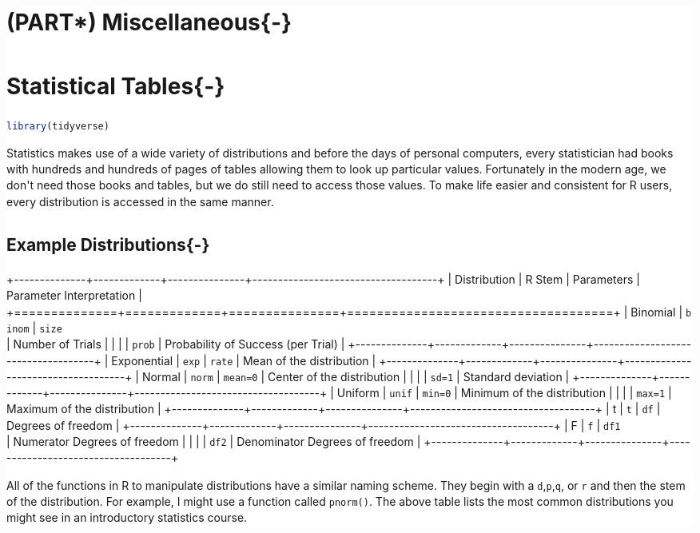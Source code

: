 # (PART\*) Miscellaneous{-}

# Statistical Tables{-}



```r
library(tidyverse)
```

Statistics makes use of a wide variety of distributions and before the days of personal computers, every statistician had books with hundreds and hundreds of pages of tables allowing them to look up particular values. Fortunately in the modern age, we don't need those books and tables, but we do still need to access those values. To make life easier and consistent for R users, every distribution is accessed in the same manner. 

## Example Distributions{-}

+--------------+-------------+---------------+------------------------------------+
| Distribution |  R Stem     | Parameters    | Parameter Interpretation           |
+==============+=============+===============+====================================+
| Binomial     | `binom`     | `size` <br>   | Number of Trials                   |
|              |             | `prob`        | Probability of Success (per Trial) |
+--------------+-------------+---------------+------------------------------------+
| Exponential  | `exp`       | `rate`        | Mean of the distribution           |
+--------------+-------------+---------------+------------------------------------+
| Normal       | `norm`      | `mean=0`      | Center of the distribution         |
|              |             | `sd=1`        | Standard deviation                 |
+--------------+-------------+---------------+------------------------------------+
| Uniform      | `unif`      | `min=0`       | Minimum of the distribution        |
|              |             | `max=1`       | Maximum of the distribution        | 
+--------------+-------------+---------------+------------------------------------+
| t            | `t`         | `df`          | Degrees of freedom                 |
+--------------+-------------+---------------+------------------------------------+
| F            | `f`         | `df1`  <br>   | Numerator Degrees of freedom       |
|              |             | `df2`         | Denominator Degrees of freedom     |
+--------------+-------------+---------------+------------------------------------+


All of the functions in R to manipulate distributions have a similar naming scheme. They begin with a `d`,`p`,`q`, or `r` and then the stem of the distribution.  For example, I might use a function called `pnorm()`. The above table lists the most common distributions you might see in an introductory statistics course.
